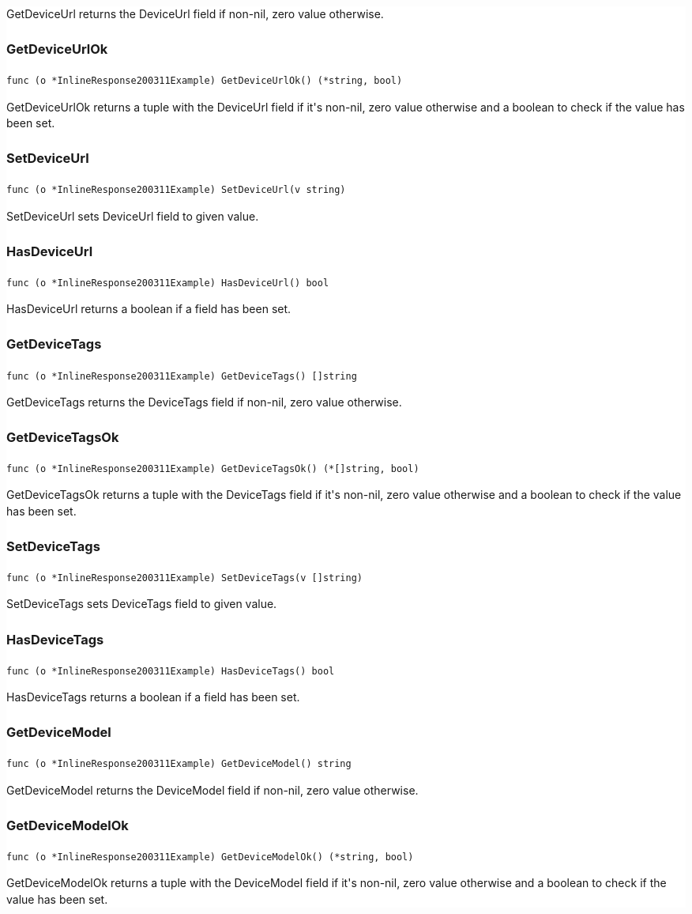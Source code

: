 GetDeviceUrl returns the DeviceUrl field if non-nil, zero value otherwise.

### GetDeviceUrlOk

`func (o *InlineResponse200311Example) GetDeviceUrlOk() (*string, bool)`

GetDeviceUrlOk returns a tuple with the DeviceUrl field if it's non-nil, zero value otherwise
and a boolean to check if the value has been set.

### SetDeviceUrl

`func (o *InlineResponse200311Example) SetDeviceUrl(v string)`

SetDeviceUrl sets DeviceUrl field to given value.

### HasDeviceUrl

`func (o *InlineResponse200311Example) HasDeviceUrl() bool`

HasDeviceUrl returns a boolean if a field has been set.

### GetDeviceTags

`func (o *InlineResponse200311Example) GetDeviceTags() []string`

GetDeviceTags returns the DeviceTags field if non-nil, zero value otherwise.

### GetDeviceTagsOk

`func (o *InlineResponse200311Example) GetDeviceTagsOk() (*[]string, bool)`

GetDeviceTagsOk returns a tuple with the DeviceTags field if it's non-nil, zero value otherwise
and a boolean to check if the value has been set.

### SetDeviceTags

`func (o *InlineResponse200311Example) SetDeviceTags(v []string)`

SetDeviceTags sets DeviceTags field to given value.

### HasDeviceTags

`func (o *InlineResponse200311Example) HasDeviceTags() bool`

HasDeviceTags returns a boolean if a field has been set.

### GetDeviceModel

`func (o *InlineResponse200311Example) GetDeviceModel() string`

GetDeviceModel returns the DeviceModel field if non-nil, zero value otherwise.

### GetDeviceModelOk

`func (o *InlineResponse200311Example) GetDeviceModelOk() (*string, bool)`

GetDeviceModelOk returns a tuple with the DeviceModel field if it's non-nil, zero value otherwise
and a boolean to check if the value has been set.
